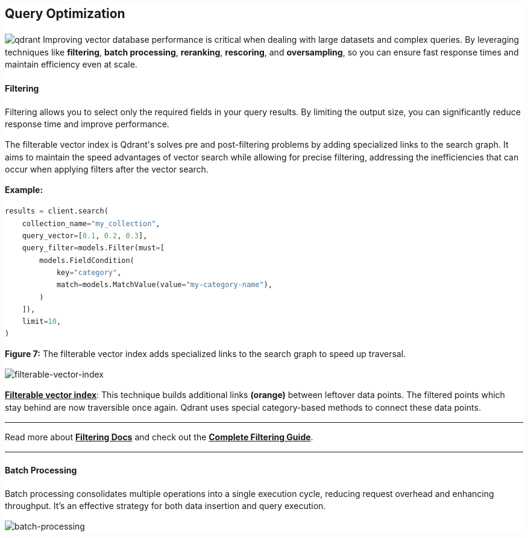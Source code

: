 
## Query Optimization
![qdrant](/articles_data/vector-search-resource-optimization/query.png)
Improving vector database performance is critical when dealing with large datasets and complex queries. By leveraging techniques like **filtering**, **batch processing**, **reranking**, **rescoring**, and **oversampling**, so you can ensure fast response times and maintain efficiency even at scale.

#### Filtering

Filtering allows you to select only the required fields in your query results. By limiting the output size, you can significantly reduce response time and improve performance.

The filterable vector index is Qdrant's solves pre and post-filtering problems by adding specialized links to the search graph. It aims to maintain the speed advantages of vector search while allowing for precise filtering, addressing the inefficiencies that can occur when applying filters after the vector search.

**Example:**

```python
results = client.search(
    collection_name="my_collection",
    query_vector=[0.1, 0.2, 0.3],
    query_filter=models.Filter(must=[
        models.FieldCondition(
            key="category",
            match=models.MatchValue(value="my-category-name"),
        )
    ]),
    limit=10, 
)
```
**Figure 7:** The filterable vector index adds specialized links to the search graph to speed up traversal.

![filterable-vector-index](/articles_data/vector-search-resource-optimization/filterable-vector-index.png)

[**Filterable vector index**](/documentation/concepts/indexing/): This technique builds additional links **(orange)** between leftover data points. The filtered points which stay behind are now traversible once again. Qdrant uses special category-based methods to connect these data points.

---
Read more about [**Filtering Docs**](/documentation/concepts/filtering/) and check out the [**Complete Filtering Guide**](/articles/vector-search-filtering/).

---
#### Batch Processing

Batch processing consolidates multiple operations into a single execution cycle, reducing request overhead and enhancing throughput. It’s an effective strategy for both data insertion and query execution.

<img src="/articles_data/vector-search-resource-optimization/batch-processing.png" alt="batch-processing" style="width: 75%;">
